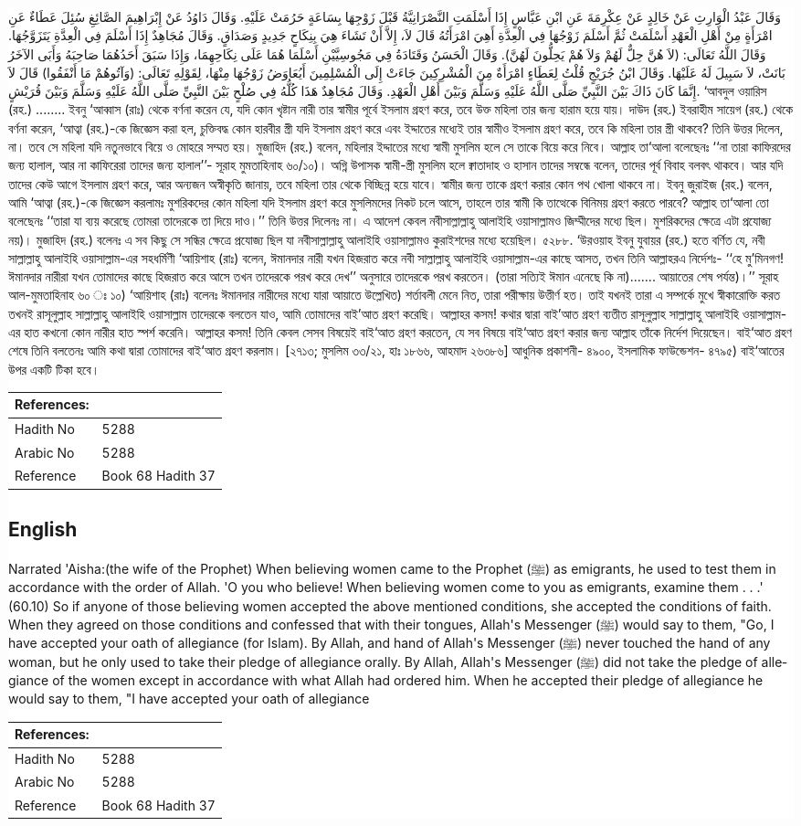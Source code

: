 وَقَالَ عَبْدُ الْوَارِثِ عَنْ خَالِدٍ عَنْ عِكْرِمَةَ عَنِ ابْنِ عَبَّاسٍ إِذَا أَسْلَمَتِ النَّصْرَانِيَّةُ قَبْلَ زَوْجِهَا بِسَاعَةٍ حَرُمَتْ عَلَيْهِ. وَقَالَ دَاوُدُ عَنْ إِبْرَاهِيمَ الصَّائِغِ سُئِلَ عَطَاءٌ عَنِ امْرَأَةٍ مِنْ أَهْلِ الْعَهْدِ أَسْلَمَتْ ثُمَّ أَسْلَمَ زَوْجُهَا فِي الْعِدَّةِ أَهِيَ امْرَأَتُهُ قَالَ لاَ، إِلاَّ أَنْ تَشَاءَ هِيَ بِنِكَاحٍ جَدِيدٍ وَصَدَاقٍ. وَقَالَ مُجَاهِدٌ إِذَا أَسْلَمَ فِي الْعِدَّةِ يَتَزَوَّجُهَا. وَقَالَ اللَّهُ تَعَالَى: (لاَ هُنَّ حِلٌّ لَهُمْ وَلاَ هُمْ يَحِلُّونَ لَهُنَّ). وَقَالَ الْحَسَنُ وَقَتَادَةُ فِي مَجُوسِيَّيْنِ أَسْلَمَا هُمَا عَلَى نِكَاحِهِمَا، وَإِذَا سَبَقَ أَحَدُهُمَا صَاحِبَهُ وَأَبَى الآخَرُ بَانَتْ، لاَ سَبِيلَ لَهُ عَلَيْهَا. وَقَالَ ابْنُ جُرَيْجٍ قُلْتُ لِعَطَاءٍ امْرَأَةٌ مِنَ الْمُشْرِكِينَ جَاءَتْ إِلَى الْمُسْلِمِينَ أَيُعَاوَضُ زَوْجُهَا مِنْهَا، لِقَوْلِهِ تَعَالَى: (وَآتُوهُمْ مَا أَنْفَقُوا) قَالَ لاَ إِنَّمَا كَانَ ذَاكَ بَيْنَ النَّبِيِّ صَلَّى اللَّهُ عَلَيْهِ وَسَلَّمَ وَبَيْنَ أَهْلِ الْعَهْدِ. وَقَالَ مُجَاهِدٌ هَذَا كُلُّهُ فِي صُلْحٍ بَيْنَ النَّبِيِّ صَلَّى اللَّهُ عَلَيْهِ وَسَلَّمَ وَبَيْنَ قُرَيْشٍ. ‘আবদুল ওয়ারিস (রহ.) ........ ইবনু ‘আব্বাস (রাঃ) থেকে বর্ণনা করেন যে, যদি কোন খৃষ্টান নারী তার স্বামীর পূর্বে ইসলাম গ্রহণ করে, তবে উক্ত মহিলা তার জন্য হারাম হয়ে যায়। দাউদ (রহ.) ইবরাহীম সায়েগ (রহ.) থেকে বর্ণনা করেন, ‘আত্বা (রহ.)-কে জিজ্ঞেস করা হল, চুক্তিবদ্ধ কোন হারবীর স্ত্রী যদি ইসলাম গ্রহণ করে এবং ইদ্দাতের মধ্যেই তার স্বামীও ইসলাম গ্রহণ করে, তবে কি মহিলা তার স্ত্রী থাকবে? তিনি উত্তর দিলেন, না। তবে সে মহিলা যদি নতুনভাবে বিয়ে ও মোহরে সম্মত হয়। মুজাহিদ (রহ.) বলেন, মহিলার ইদ্দাতের মধ্যে স্বামী মুসলিম হলে সে তাকে বিয়ে করে নিবে। আল্লাহ তা‘আলা বলেছেনঃ ‘‘না তারা কাফিরদের জন্য হালাল, আর না কাফিরেরা তাদের জন্য হালাল’’- সূরাহ মুমতাহিনাহ ৬০/১০)। অগ্নি উপাসক স্বামী-স্ত্রী মুসলিম হলে ক্বাতাদাহ ও হাসান তাদের সম্বন্ধে বলেন, তাদের পূর্ব বিবাহ বলবৎ থাকবে। আর যদি তাদের কেউ আগে ইসলাম গ্রহণ করে, আর অন্যজন অস্বীকৃতি জানায়, তবে মহিলা তার থেকে বিচ্ছিন্ন হয়ে যাবে। স্বামীর জন্য তাকে গ্রহণ করার কোন পথ খোলা থাকবে না। ইবনু জুরাইজ (রহ.) বলেন, আমি ‘আত্বা (রহ.)-কে জিজ্ঞেস করলামঃ মুশরিকদের কোন মহিলা যদি ইসলাম গ্রহণ করে মুসলিমদের নিকট চলে আসে, তাহলে তার স্বামী কি তাত্থেকে বিনিময় গ্রহণ করতে পারবে? আল্লাহ তা‘আলা তো বলেছেনঃ ‘‘তারা যা ব্যয় করেছে তোমরা তাদেরকে তা দিয়ে দাও।’’ তিনি উত্তর দিলেনঃ না। এ আদেশ কেবল নবীসাল্লাল্লাহু আলাইহি ওয়াসাল্লামও জিম্মীদের মধ্যে ছিল। মুশরিকদের ক্ষেত্রে এটা প্রযোজ্য নয়)। মুজাহিদ (রহ.) বলেনঃ এ সব কিছু সে সন্ধির ক্ষেত্রে প্রযোজ্য ছিল যা নবীসাল্লাল্লাহু আলাইহি ওয়াসাল্লামও কুরাইশদের মধ্যে হয়েছিল। ৫২৮৮. ‘উরওয়াহ ইবনু যুবায়র (রহ.) হতে বর্ণিত যে, নবী সাল্লাল্লাহু আলাইহি ওয়াসাল্লাম-এর সহধর্মিণী ‘আয়িশাহ (রাঃ) বলেন, ঈমানদার নারী যখন হিজরাত করে নবী সাল্লাল্লাহু আলাইহি ওয়াসাল্লাম-এর কাছে আসত, তখন তিনি আল্লাহরএ নির্দেশঃ- ‘‘হে মু’মিনগণ! ঈমানদার নারীরা যখন তোমাদের কাছে হিজরাত করে আসে তখন তাদেরকে পরখ করে দেখ’’ অনুসারে তাদেরকে পরখ করতেন। (তারা সত্যিই ঈমান এনেছে কি না)....... আয়াতের শেষ পর্যন্ত)।’’ সূরাহ আল-মুমতাহিনাহ ৬০ ঃ ১০) ‘আয়িশাহ (রাঃ) বলেনঃ ঈমানদার নারীদের মধ্যে যারা আয়াতে উল্লেখিত) শর্তাবলী মেনে নিত, তারা পরীক্ষায় উত্তীর্ণ হত। তাই যখনই তারা এ সম্পর্কে মুখে স্বীকারোক্তি করত তখনই রাসূলুল্লাহ সাল্লাল্লাহু আলাইহি ওয়াসাল্লাম তাদেরকে বলতেন যাও, আমি তোমাদের বাই’আত গ্রহণ করেছি। আল্লাহর কসম! কথার দ্বারা বাই’আত গ্রহণ ব্যতীত রাসূলুল্লাহ সাল্লাল্লাহু আলাইহি ওয়াসাল্লাম-এর হাত কখনো কোন নারীর হাত স্পর্শ করেনি। আল্লাহর কসম! তিনি কেবল সেসব বিষয়েই বাই‘আত গ্রহণ করতেন, যে সব বিষয়ে বাই‘আত গ্রহণ করার জন্য আল্লাহ তাঁকে নির্দেশ দিয়েছেন। বাই‘আত গ্রহণ শেষে তিনি বলতেনঃ আমি কথা দ্বারা তোমাদের বাই‘আত গ্রহণ করলাম। [২৭১৩; মুসলিম ৩৩/২১, হাঃ ১৮৬৬, আহমাদ ২৬৩৮৬] আধুনিক প্রকাশনী- ৪৯০০, ইসলামিক ফাউন্ডেশন- ৪৭৯৫) বাই‘আতের উপর একটি টিকা হবে।
</div>
<div style={{backgroundColor:'#f8f9fa',padding:20, marginBottom: 10}}><table> <thead> <tr> <th>References:</th> <th></th> </tr> </thead> <tbody><tr><td>Hadith No</td><td>5288</td></tr><tr><td>Arabic No</td><td>5288</td></tr><tr><td>Reference</td><td>Book 68 Hadith 37</td></tr></tbody></table></div>

## English


<div dir="ltr" lang="en" style={{fontSize:'larger',backgroundColor:'#f8f9fa',padding:20}}>
Narrated 'Aisha:(the wife of the Prophet) When believing women came to the Prophet (ﷺ) as emigrants, he used to test them in accordance with the order of Allah. 'O you who believe! When believing women come to you as emigrants, examine them . . .' (60.10) So if anyone of those believing women accepted the above mentioned conditions, she accepted the conditions of faith. When they agreed on those conditions and confessed that with their tongues, Allah's Messenger (ﷺ) would say to them, "Go, I have accepted your oath of allegiance (for Islam). By Allah, and hand of Allah's Messenger (ﷺ) never touched the hand of any woman, but he only used to take their pledge of allegiance orally. By Allah, Allah's Messenger (ﷺ) did not take the pledge of allegiance of the women except in accordance with what Allah had ordered him. When he accepted their pledge of allegiance he would say to them, "I have accepted your oath of allegiance
</div>
<div style={{backgroundColor:'#f8f9fa',padding:20, marginBottom: 10}}><table> <thead> <tr> <th>References:</th> <th></th> </tr> </thead> <tbody><tr><td>Hadith No</td><td>5288</td></tr><tr><td>Arabic No</td><td>5288</td></tr><tr><td>Reference</td><td>Book 68 Hadith 37</td></tr></tbody></table></div>
